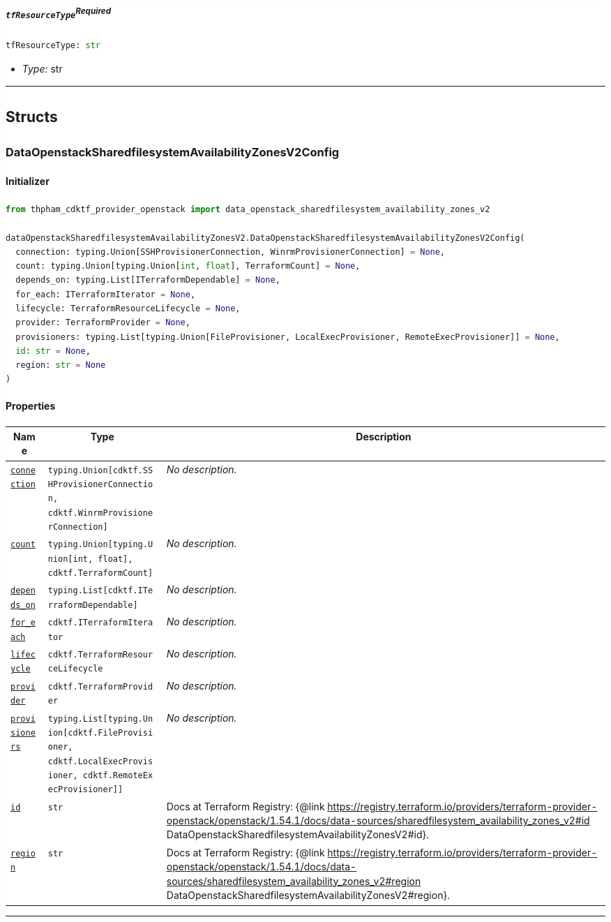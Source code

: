 
##### `tfResourceType`<sup>Required</sup> <a name="tfResourceType" id="@ithings/cdktf-provider-openstack.dataOpenstackSharedfilesystemAvailabilityZonesV2.DataOpenstackSharedfilesystemAvailabilityZonesV2.property.tfResourceType"></a>

```python
tfResourceType: str
```

- *Type:* str

---

## Structs <a name="Structs" id="Structs"></a>

### DataOpenstackSharedfilesystemAvailabilityZonesV2Config <a name="DataOpenstackSharedfilesystemAvailabilityZonesV2Config" id="@ithings/cdktf-provider-openstack.dataOpenstackSharedfilesystemAvailabilityZonesV2.DataOpenstackSharedfilesystemAvailabilityZonesV2Config"></a>

#### Initializer <a name="Initializer" id="@ithings/cdktf-provider-openstack.dataOpenstackSharedfilesystemAvailabilityZonesV2.DataOpenstackSharedfilesystemAvailabilityZonesV2Config.Initializer"></a>

```python
from thpham_cdktf_provider_openstack import data_openstack_sharedfilesystem_availability_zones_v2

dataOpenstackSharedfilesystemAvailabilityZonesV2.DataOpenstackSharedfilesystemAvailabilityZonesV2Config(
  connection: typing.Union[SSHProvisionerConnection, WinrmProvisionerConnection] = None,
  count: typing.Union[typing.Union[int, float], TerraformCount] = None,
  depends_on: typing.List[ITerraformDependable] = None,
  for_each: ITerraformIterator = None,
  lifecycle: TerraformResourceLifecycle = None,
  provider: TerraformProvider = None,
  provisioners: typing.List[typing.Union[FileProvisioner, LocalExecProvisioner, RemoteExecProvisioner]] = None,
  id: str = None,
  region: str = None
)
```

#### Properties <a name="Properties" id="Properties"></a>

| **Name** | **Type** | **Description** |
| --- | --- | --- |
| <code><a href="#@ithings/cdktf-provider-openstack.dataOpenstackSharedfilesystemAvailabilityZonesV2.DataOpenstackSharedfilesystemAvailabilityZonesV2Config.property.connection">connection</a></code> | <code>typing.Union[cdktf.SSHProvisionerConnection, cdktf.WinrmProvisionerConnection]</code> | *No description.* |
| <code><a href="#@ithings/cdktf-provider-openstack.dataOpenstackSharedfilesystemAvailabilityZonesV2.DataOpenstackSharedfilesystemAvailabilityZonesV2Config.property.count">count</a></code> | <code>typing.Union[typing.Union[int, float], cdktf.TerraformCount]</code> | *No description.* |
| <code><a href="#@ithings/cdktf-provider-openstack.dataOpenstackSharedfilesystemAvailabilityZonesV2.DataOpenstackSharedfilesystemAvailabilityZonesV2Config.property.dependsOn">depends_on</a></code> | <code>typing.List[cdktf.ITerraformDependable]</code> | *No description.* |
| <code><a href="#@ithings/cdktf-provider-openstack.dataOpenstackSharedfilesystemAvailabilityZonesV2.DataOpenstackSharedfilesystemAvailabilityZonesV2Config.property.forEach">for_each</a></code> | <code>cdktf.ITerraformIterator</code> | *No description.* |
| <code><a href="#@ithings/cdktf-provider-openstack.dataOpenstackSharedfilesystemAvailabilityZonesV2.DataOpenstackSharedfilesystemAvailabilityZonesV2Config.property.lifecycle">lifecycle</a></code> | <code>cdktf.TerraformResourceLifecycle</code> | *No description.* |
| <code><a href="#@ithings/cdktf-provider-openstack.dataOpenstackSharedfilesystemAvailabilityZonesV2.DataOpenstackSharedfilesystemAvailabilityZonesV2Config.property.provider">provider</a></code> | <code>cdktf.TerraformProvider</code> | *No description.* |
| <code><a href="#@ithings/cdktf-provider-openstack.dataOpenstackSharedfilesystemAvailabilityZonesV2.DataOpenstackSharedfilesystemAvailabilityZonesV2Config.property.provisioners">provisioners</a></code> | <code>typing.List[typing.Union[cdktf.FileProvisioner, cdktf.LocalExecProvisioner, cdktf.RemoteExecProvisioner]]</code> | *No description.* |
| <code><a href="#@ithings/cdktf-provider-openstack.dataOpenstackSharedfilesystemAvailabilityZonesV2.DataOpenstackSharedfilesystemAvailabilityZonesV2Config.property.id">id</a></code> | <code>str</code> | Docs at Terraform Registry: {@link https://registry.terraform.io/providers/terraform-provider-openstack/openstack/1.54.1/docs/data-sources/sharedfilesystem_availability_zones_v2#id DataOpenstackSharedfilesystemAvailabilityZonesV2#id}. |
| <code><a href="#@ithings/cdktf-provider-openstack.dataOpenstackSharedfilesystemAvailabilityZonesV2.DataOpenstackSharedfilesystemAvailabilityZonesV2Config.property.region">region</a></code> | <code>str</code> | Docs at Terraform Registry: {@link https://registry.terraform.io/providers/terraform-provider-openstack/openstack/1.54.1/docs/data-sources/sharedfilesystem_availability_zones_v2#region DataOpenstackSharedfilesystemAvailabilityZonesV2#region}. |

---